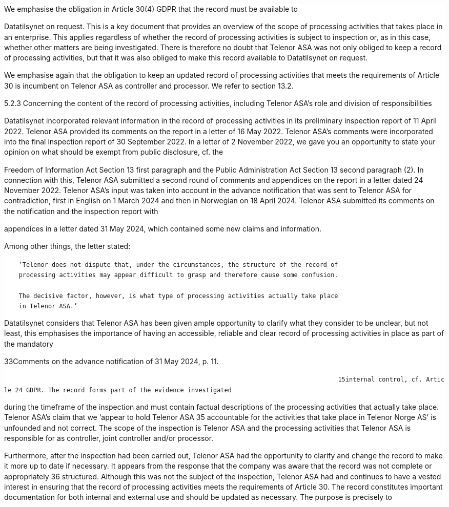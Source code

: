 We emphasise the obligation in Article 30(4) GDPR that the record must be available to

Datatilsynet on request. This is a key document that provides an overview of the scope of
processing activities that takes place in an enterprise. This applies regardless of whether the
record of processing activities is subject to inspection or, as in this case, whether other matters
are being investigated. There is therefore no doubt that Telenor ASA was not only obliged to
keep a record of processing activities, but that it was also obliged to make this record
available to Datatilsynet on request.

We emphasise again that the obligation to keep an updated record of processing activities that
meets the requirements of Article 30 is incumbent on Telenor ASA as controller and
processor. We refer to section 13.2.

5.2.3 Concerning the content of the record of processing activities, including Telenor
        ASA’s role and division of responsibilities

Datatilsynet incorporated relevant information in the record of processing activities in its
preliminary inspection report of 11 April 2022. Telenor ASA provided its comments on the
report in a letter of 16 May 2022. Telenor ASA’s comments were incorporated into the final
inspection report of 30 September 2022. In a letter of 2 November 2022, we gave you an
opportunity to state your opinion on what should be exempt from public disclosure, cf. the

Freedom of Information Act Section 13 first paragraph and the Public Administration Act
Section 13 second paragraph (2). In connection with this, Telenor ASA submitted a second
round of comments and appendices on the report in a letter dated 24 November 2022. Telenor
ASA’s input was taken into account in the advance notification that was sent to Telenor ASA
for contradiction, first in English on 1 March 2024 and then in Norwegian on 18 April 2024.
Telenor ASA submitted its comments on the notification and the inspection report with

appendices in a letter dated 31 May 2024, which contained some new claims and information.

Among other things, the letter stated:

        ‘Telenor does not dispute that, under the circumstances, the structure of the record of
        processing activities may appear difficult to grasp and therefore cause some confusion.

        The decisive factor, however, is what type of processing activities actually take place
        in Telenor ASA.’

Datatilsynet considers that Telenor ASA has been given ample opportunity to clarify what
they consider to be unclear, but not least, this emphasises the importance of having an
accessible, reliable and clear record of processing activities in place as part of the mandatory

33Comments on the advance notification of 31 May 2024, p. 11.

                                                                                               15internal control, cf. Article 24 GDPR. The record forms part of the evidence investigated
during the timeframe of the inspection and must contain factual descriptions of the processing
activities that actually take place. Telenor ASA’s claim that we ‘appear to hold Telenor ASA
35 accountable for the activities that take place in Telenor Norge AS’ is unfounded and not
correct. The scope of the inspection is Telenor ASA and the processing activities that Telenor
ASA is responsible for as controller, joint controller and/or processor.

Furthermore, after the inspection had been carried out, Telenor ASA had the opportunity to
clarify and change the record to make it more up to date if necessary. It appears from the
response that the company was aware that the record was not complete or appropriately
36 structured. Although this was not the subject of the inspection, Telenor ASA had and
continues to have a vested interest in ensuring that the record of processing activities meets
the requirements of Article 30. The record constitutes important documentation for both
internal and external use and should be updated as necessary. The purpose is precisely to
